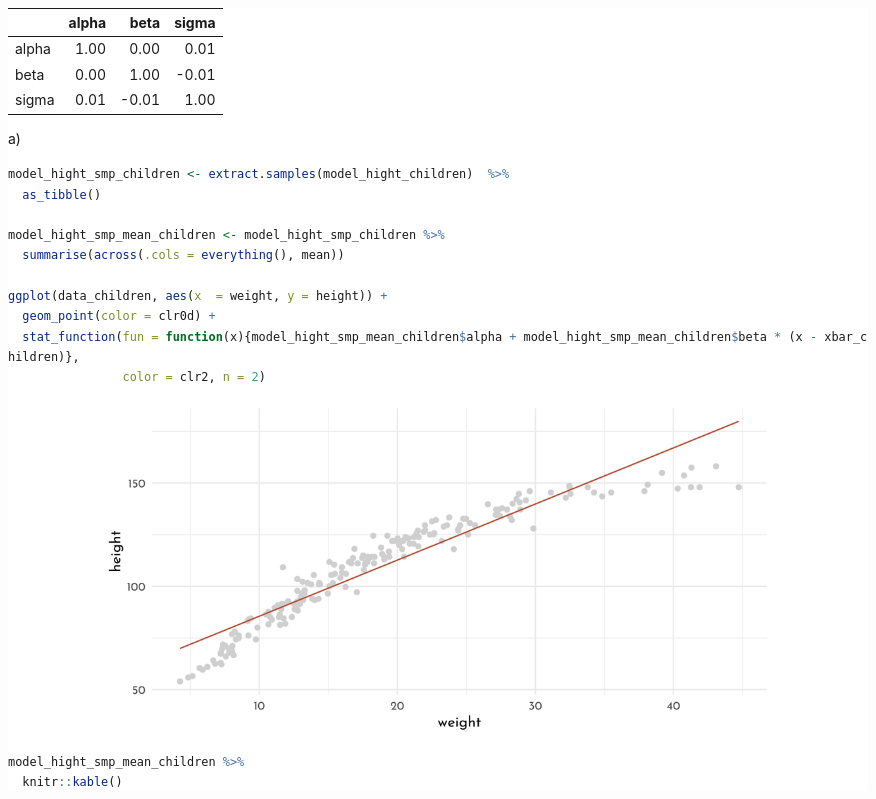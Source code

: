 

|      | alpha|  beta| sigma|
|:-----|-----:|-----:|-----:|
|alpha |  1.00|  0.00|  0.01|
|beta  |  0.00|  1.00| -0.01|
|sigma |  0.01| -0.01|  1.00|

a)


```r
model_hight_smp_children <- extract.samples(model_hight_children)  %>% 
  as_tibble() 

model_hight_smp_mean_children <- model_hight_smp_children %>% 
  summarise(across(.cols = everything(), mean))

ggplot(data_children, aes(x  = weight, y = height)) +
  geom_point(color = clr0d) +
  stat_function(fun = function(x){model_hight_smp_mean_children$alpha + model_hight_smp_mean_children$beta * (x - xbar_children)},
                color = clr2, n = 2)
```

<img src="rethinking_c4_files/figure-html/unnamed-chunk-49-1.svg" width="672" style="display: block; margin: auto;" />

```r
model_hight_smp_mean_children %>% 
  knitr::kable()
```
